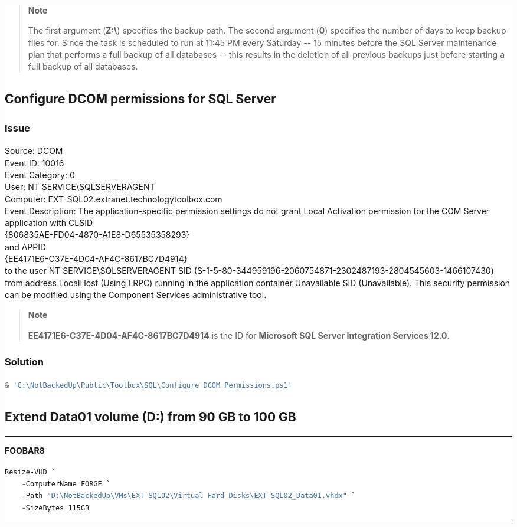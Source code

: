 > **Note**
>
> The first argument (**Z:\\**) specifies the backup path. The second argument (**0**) specifies the number of days to keep backup files for. Since the task is scheduled to run at 11:45 PM every Saturday -- 15 minutes before the SQL Server maintenance plan that performs a full backup of all databases -- this results in the deletion of all previous backups just before starting a full backup of all databases.

## Configure DCOM permissions for SQL Server

### Issue

Source: DCOM\
Event ID: 10016\
Event Category: 0\
User: NT SERVICE\\SQLSERVERAGENT\
Computer: EXT-SQL02.extranet.technologytoolbox.com\
Event Description: The application-specific permission settings do not grant Local Activation permission for the COM Server application with CLSID\
{806835AE-FD04-4870-A1E8-D65535358293}\
and APPID\
{EE4171E6-C37E-4D04-AF4C-8617BC7D4914}\
to the user NT SERVICE\\SQLSERVERAGENT SID (S-1-5-80-344959196-2060754871-2302487193-2804545603-1466107430) from address LocalHost (Using LRPC) running in the application container Unavailable SID (Unavailable). This security permission can be modified using the Component Services administrative tool.

> **Note**
>
> **EE4171E6-C37E-4D04-AF4C-8617BC7D4914** is the ID for **Microsoft SQL Server Integration Services 12.0**.

### Solution

```PowerShell
& 'C:\NotBackedUp\Public\Toolbox\SQL\Configure DCOM Permissions.ps1'
```

## Extend Data01 volume (D:) from 90 GB to 100 GB

---

**FOOBAR8**

```PowerShell
Resize-VHD `
    -ComputerName FORGE `
    -Path "D:\NotBackedUp\VMs\EXT-SQL02\Virtual Hard Disks\EXT-SQL02_Data01.vhdx" `
    -SizeBytes 115GB
```

---
